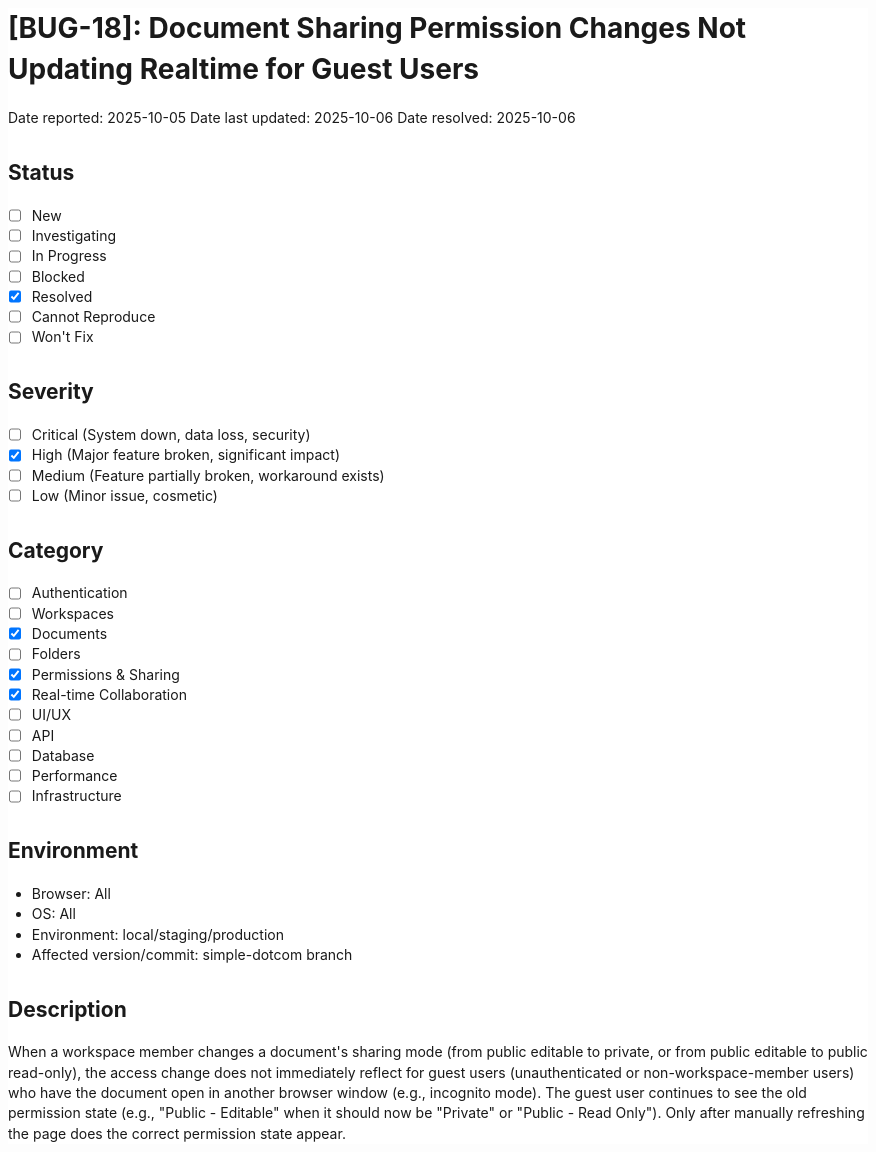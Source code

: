 # [BUG-18]: Document Sharing Permission Changes Not Updating Realtime for Guest Users

Date reported: 2025-10-05
Date last updated: 2025-10-06
Date resolved: 2025-10-06

## Status

- [ ] New
- [ ] Investigating
- [ ] In Progress
- [ ] Blocked
- [x] Resolved
- [ ] Cannot Reproduce
- [ ] Won't Fix

## Severity

- [ ] Critical (System down, data loss, security)
- [x] High (Major feature broken, significant impact)
- [ ] Medium (Feature partially broken, workaround exists)
- [ ] Low (Minor issue, cosmetic)

## Category

- [ ] Authentication
- [ ] Workspaces
- [x] Documents
- [ ] Folders
- [x] Permissions & Sharing
- [x] Real-time Collaboration
- [ ] UI/UX
- [ ] API
- [ ] Database
- [ ] Performance
- [ ] Infrastructure

## Environment

- Browser: All
- OS: All
- Environment: local/staging/production
- Affected version/commit: simple-dotcom branch

## Description

When a workspace member changes a document's sharing mode (from public editable to private, or from public editable to public read-only), the access change does not immediately reflect for guest users (unauthenticated or non-workspace-member users) who have the document open in another browser window (e.g., incognito mode). The guest user continues to see the old permission state (e.g., "Public - Editable" when it should now be "Private" or "Public - Read Only"). Only after manually refreshing the page does the correct permission state appear.
